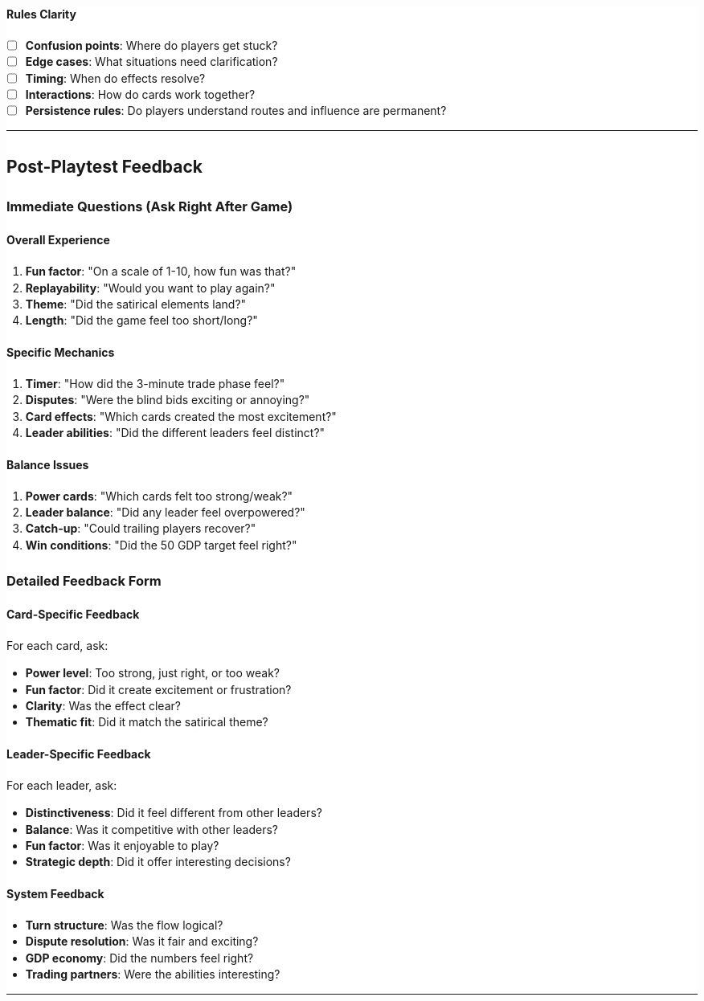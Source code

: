 #### Rules Clarity
- [ ] **Confusion points**: Where do players get stuck?
- [ ] **Edge cases**: What situations need clarification?
- [ ] **Timing**: When do effects resolve?
- [ ] **Interactions**: How do cards work together?
- [ ] **Persistence rules**: Do players understand routes and influence are permanent?

---

## Post-Playtest Feedback

### Immediate Questions (Ask Right After Game)

#### Overall Experience
1. **Fun factor**: "On a scale of 1-10, how fun was that?"
2. **Replayability**: "Would you want to play again?"
3. **Theme**: "Did the satirical elements land?"
4. **Length**: "Did the game feel too short/long?"

#### Specific Mechanics
1. **Timer**: "How did the 3-minute trade phase feel?"
2. **Disputes**: "Were the blind bids exciting or annoying?"
3. **Card effects**: "Which cards created the most excitement?"
4. **Leader abilities**: "Did the different leaders feel distinct?"

#### Balance Issues
1. **Power cards**: "Which cards felt too strong/weak?"
2. **Leader balance**: "Did any leader feel overpowered?"
3. **Catch-up**: "Could trailing players recover?"
4. **Win conditions**: "Did the 50 GDP target feel right?"

### Detailed Feedback Form

#### Card-Specific Feedback
For each card, ask:
- **Power level**: Too strong, just right, or too weak?
- **Fun factor**: Did it create excitement or frustration?
- **Clarity**: Was the effect clear?
- **Thematic fit**: Did it match the satirical theme?

#### Leader-Specific Feedback
For each leader, ask:
- **Distinctiveness**: Did it feel different from other leaders?
- **Balance**: Was it competitive with other leaders?
- **Fun factor**: Was it enjoyable to play?
- **Strategic depth**: Did it offer interesting decisions?

#### System Feedback
- **Turn structure**: Was the flow logical?
- **Dispute resolution**: Was it fair and exciting?
- **GDP economy**: Did the numbers feel right?
- **Trading partners**: Were the abilities interesting?

---